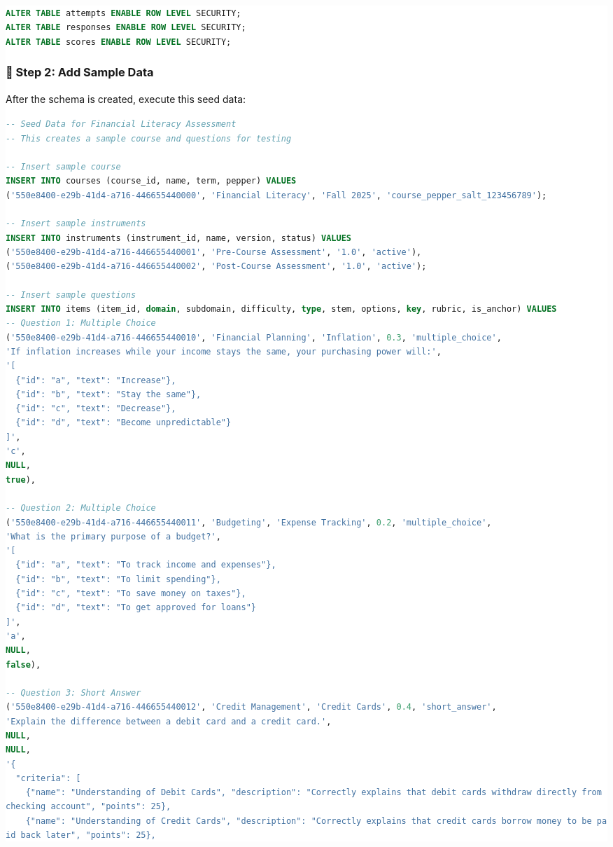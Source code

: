 ```sql
ALTER TABLE attempts ENABLE ROW LEVEL SECURITY;
ALTER TABLE responses ENABLE ROW LEVEL SECURITY;
ALTER TABLE scores ENABLE ROW LEVEL SECURITY;
```

### 🧪 Step 2: Add Sample Data

After the schema is created, execute this seed data:

```sql
-- Seed Data for Financial Literacy Assessment
-- This creates a sample course and questions for testing

-- Insert sample course
INSERT INTO courses (course_id, name, term, pepper) VALUES
('550e8400-e29b-41d4-a716-446655440000', 'Financial Literacy', 'Fall 2025', 'course_pepper_salt_123456789');

-- Insert sample instruments
INSERT INTO instruments (instrument_id, name, version, status) VALUES
('550e8400-e29b-41d4-a716-446655440001', 'Pre-Course Assessment', '1.0', 'active'),
('550e8400-e29b-41d4-a716-446655440002', 'Post-Course Assessment', '1.0', 'active');

-- Insert sample questions
INSERT INTO items (item_id, domain, subdomain, difficulty, type, stem, options, key, rubric, is_anchor) VALUES
-- Question 1: Multiple Choice
('550e8400-e29b-41d4-a716-446655440010', 'Financial Planning', 'Inflation', 0.3, 'multiple_choice',
'If inflation increases while your income stays the same, your purchasing power will:',
'[
  {"id": "a", "text": "Increase"},
  {"id": "b", "text": "Stay the same"},
  {"id": "c", "text": "Decrease"},
  {"id": "d", "text": "Become unpredictable"}
]',
'c',
NULL,
true),

-- Question 2: Multiple Choice
('550e8400-e29b-41d4-a716-446655440011', 'Budgeting', 'Expense Tracking', 0.2, 'multiple_choice',
'What is the primary purpose of a budget?',
'[
  {"id": "a", "text": "To track income and expenses"},
  {"id": "b", "text": "To limit spending"},
  {"id": "c", "text": "To save money on taxes"},
  {"id": "d", "text": "To get approved for loans"}
]',
'a',
NULL,
false),

-- Question 3: Short Answer
('550e8400-e29b-41d4-a716-446655440012', 'Credit Management', 'Credit Cards', 0.4, 'short_answer',
'Explain the difference between a debit card and a credit card.',
NULL,
NULL,
'{
  "criteria": [
    {"name": "Understanding of Debit Cards", "description": "Correctly explains that debit cards withdraw directly from checking account", "points": 25},
    {"name": "Understanding of Credit Cards", "description": "Correctly explains that credit cards borrow money to be paid back later", "points": 25},
```